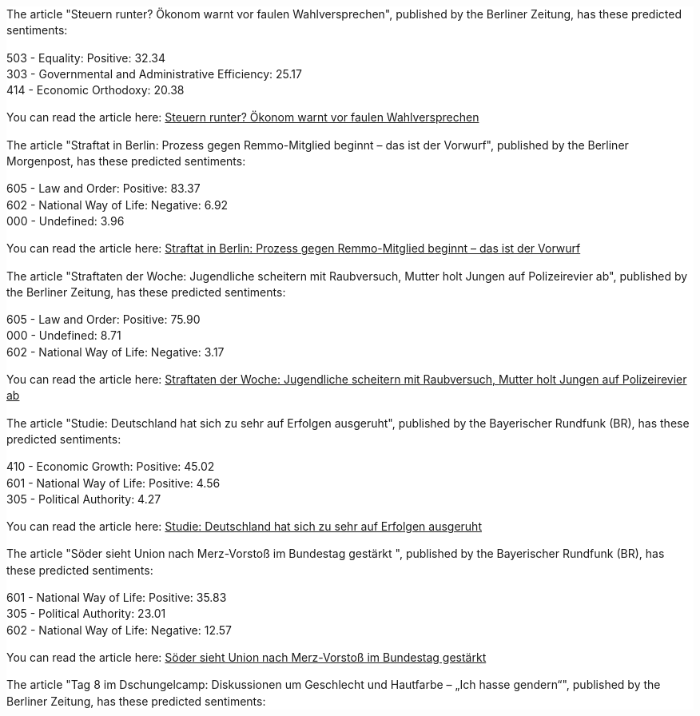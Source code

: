 The article "Steuern runter? Ökonom warnt vor faulen Wahlversprechen", published by the Berliner Zeitung, has these predicted sentiments:

503 - Equality: Positive: 32.34  
303 - Governmental and Administrative Efficiency: 25.17  
414 - Economic Orthodoxy: 20.38

You can read the article here: [Steuern runter? Ökonom warnt vor faulen Wahlversprechen](https://www.berliner-zeitung.de/wirtschaft-verantwortung/steuern-runter-oekonom-warnt-vor-faulen-wahlversprechen-li.2292172)

The article "Straftat in Berlin: Prozess gegen Remmo-Mitglied beginnt – das ist der Vorwurf", published by the Berliner Morgenpost, has these predicted sentiments:

605 - Law and Order: Positive: 83.37  
602 - National Way of Life: Negative: 6.92  
000 - Undefined: 3.96

You can read the article here: [Straftat in Berlin: Prozess gegen Remmo-Mitglied beginnt – das ist der Vorwurf](https://www.morgenpost.de/berlin/article408208719/koerperverletzung-prozess-gegen-remmo-mitglied-beginnt.html)

The article "Straftaten der Woche: Jugendliche scheitern mit Raubversuch, Mutter holt Jungen auf Polizeirevier ab", published by the Berliner Zeitung, has these predicted sentiments:

605 - Law and Order: Positive: 75.90  
000 - Undefined: 8.71  
602 - National Way of Life: Negative: 3.17

You can read the article here: [Straftaten der Woche: Jugendliche scheitern mit Raubversuch, Mutter holt Jungen auf Polizeirevier ab](https://www.berliner-zeitung.de/mensch-metropole/straftaten-der-woche-jugendliche-scheitern-mit-raubversuch-mutter-holt-jungen-auf-polizeirevier-ab-li.2292306)

The article "Studie: Deutschland hat sich zu sehr auf Erfolgen ausgeruht", published by the Bayerischer Rundfunk (BR), has these predicted sentiments:

410 - Economic Growth: Positive: 45.02  
601 - National Way of Life: Positive: 4.56  
305 - Political Authority: 4.27

You can read the article here: [Studie: Deutschland hat sich zu sehr auf Erfolgen ausgeruht](https://www.br.de/nachrichten/wirtschaft/studie-deutschland-hat-sich-zu-sehr-auf-erfolgen-ausgeruht,UbZ09ot)

The article "Söder sieht Union nach Merz-Vorstoß im Bundestag gestärkt ", published by the Bayerischer Rundfunk (BR), has these predicted sentiments:

601 - National Way of Life: Positive: 35.83  
305 - Political Authority: 23.01  
602 - National Way of Life: Negative: 12.57

You can read the article here: [Söder sieht Union nach Merz-Vorstoß im Bundestag gestärkt ](https://www.br.de/nachrichten/deutschland-welt/soeder-sieht-union-nach-merz-vorstoss-im-bundestag-gestaerkt,UbZo3KL)

The article "Tag 8 im Dschungelcamp: Diskussionen um Geschlecht und Hautfarbe – „Ich hasse gendern“", published by the Berliner Zeitung, has these predicted sentiments:
